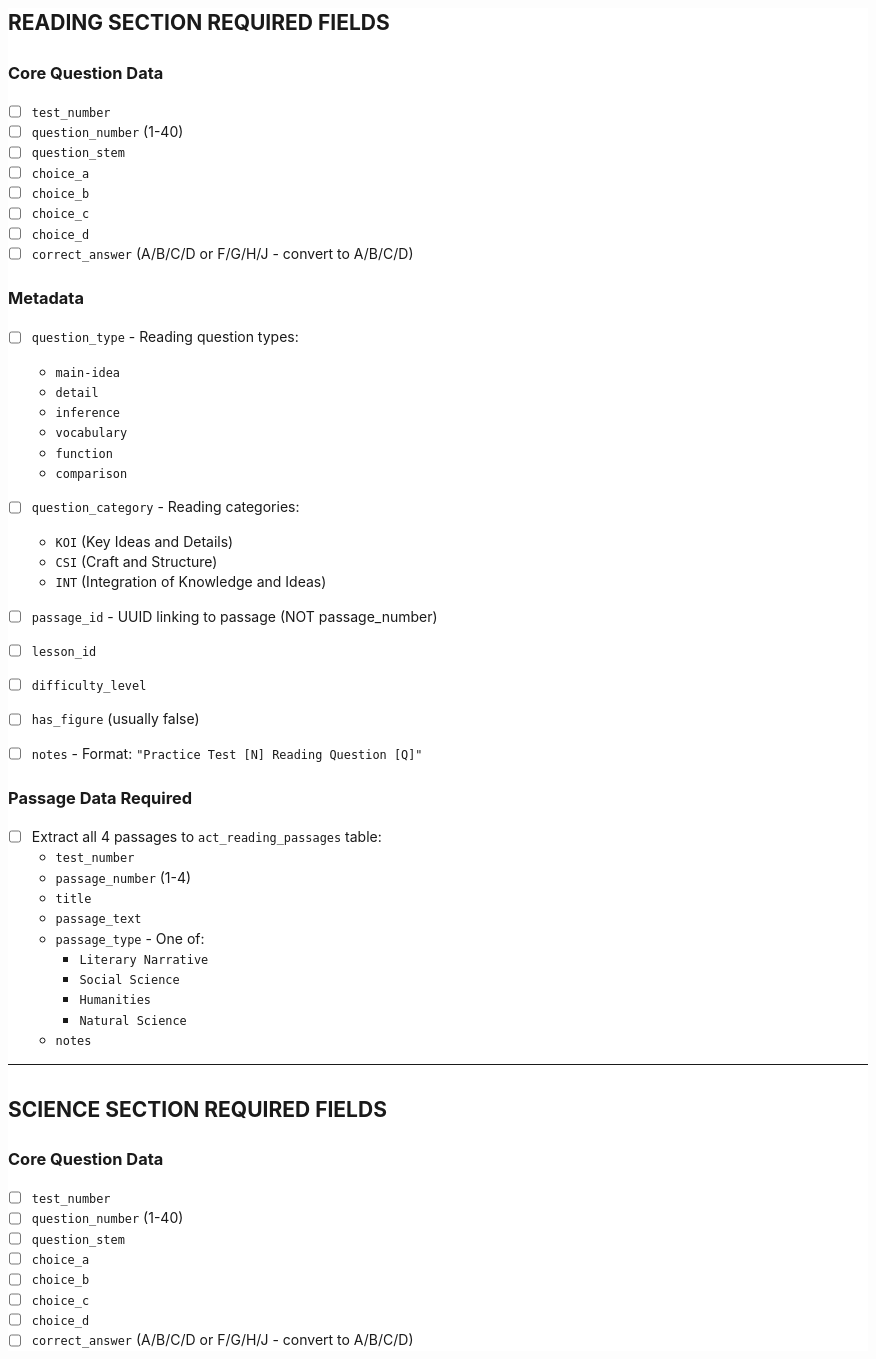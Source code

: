 
## READING SECTION REQUIRED FIELDS

### Core Question Data
- [ ] `test_number`
- [ ] `question_number` (1-40)
- [ ] `question_stem`
- [ ] `choice_a`
- [ ] `choice_b`
- [ ] `choice_c`
- [ ] `choice_d`
- [ ] `correct_answer` (A/B/C/D or F/G/H/J - convert to A/B/C/D)

### Metadata
- [ ] `question_type` - Reading question types:
  - `main-idea`
  - `detail`
  - `inference`
  - `vocabulary`
  - `function`
  - `comparison`

- [ ] `question_category` - Reading categories:
  - `KOI` (Key Ideas and Details)
  - `CSI` (Craft and Structure)
  - `INT` (Integration of Knowledge and Ideas)

- [ ] `passage_id` - UUID linking to passage (NOT passage_number)
- [ ] `lesson_id`
- [ ] `difficulty_level`
- [ ] `has_figure` (usually false)
- [ ] `notes` - Format: `"Practice Test [N] Reading Question [Q]"`

### Passage Data Required
- [ ] Extract all 4 passages to `act_reading_passages` table:
  - `test_number`
  - `passage_number` (1-4)
  - `title`
  - `passage_text`
  - `passage_type` - One of:
    - `Literary Narrative`
    - `Social Science`
    - `Humanities`
    - `Natural Science`
  - `notes`

---

## SCIENCE SECTION REQUIRED FIELDS

### Core Question Data
- [ ] `test_number`
- [ ] `question_number` (1-40)
- [ ] `question_stem`
- [ ] `choice_a`
- [ ] `choice_b`
- [ ] `choice_c`
- [ ] `choice_d`
- [ ] `correct_answer` (A/B/C/D or F/G/H/J - convert to A/B/C/D)
